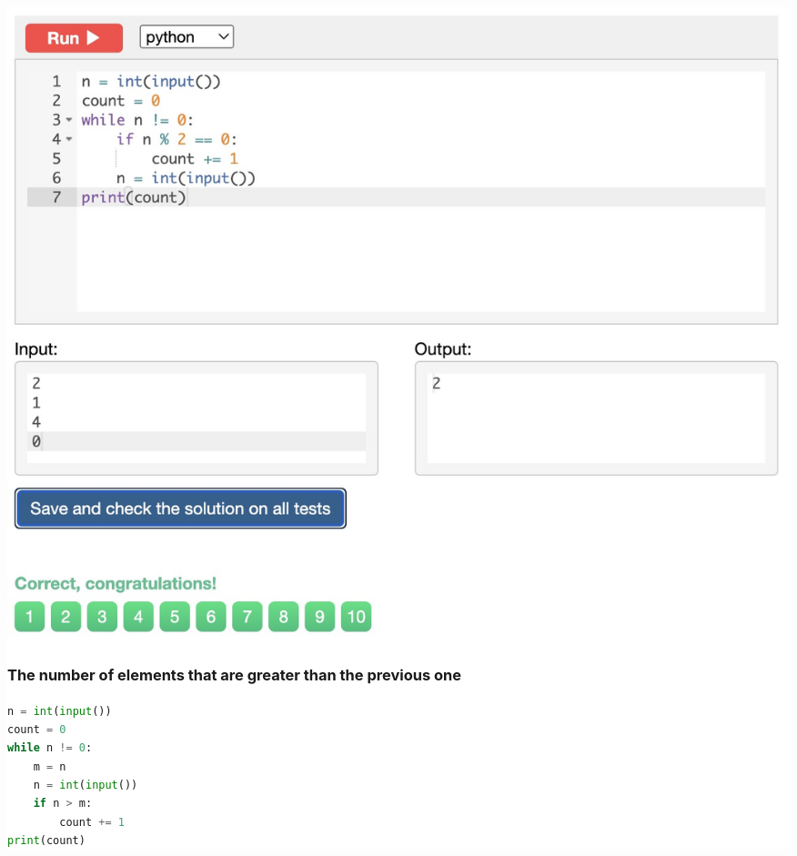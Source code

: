 ![](SnakifyAssets/6.10.jpg)

### The number of elements that are greater than the previous one
```.py
n = int(input())
count = 0
while n != 0:
    m = n
    n = int(input())
    if n > m:
        count += 1
print(count)
```